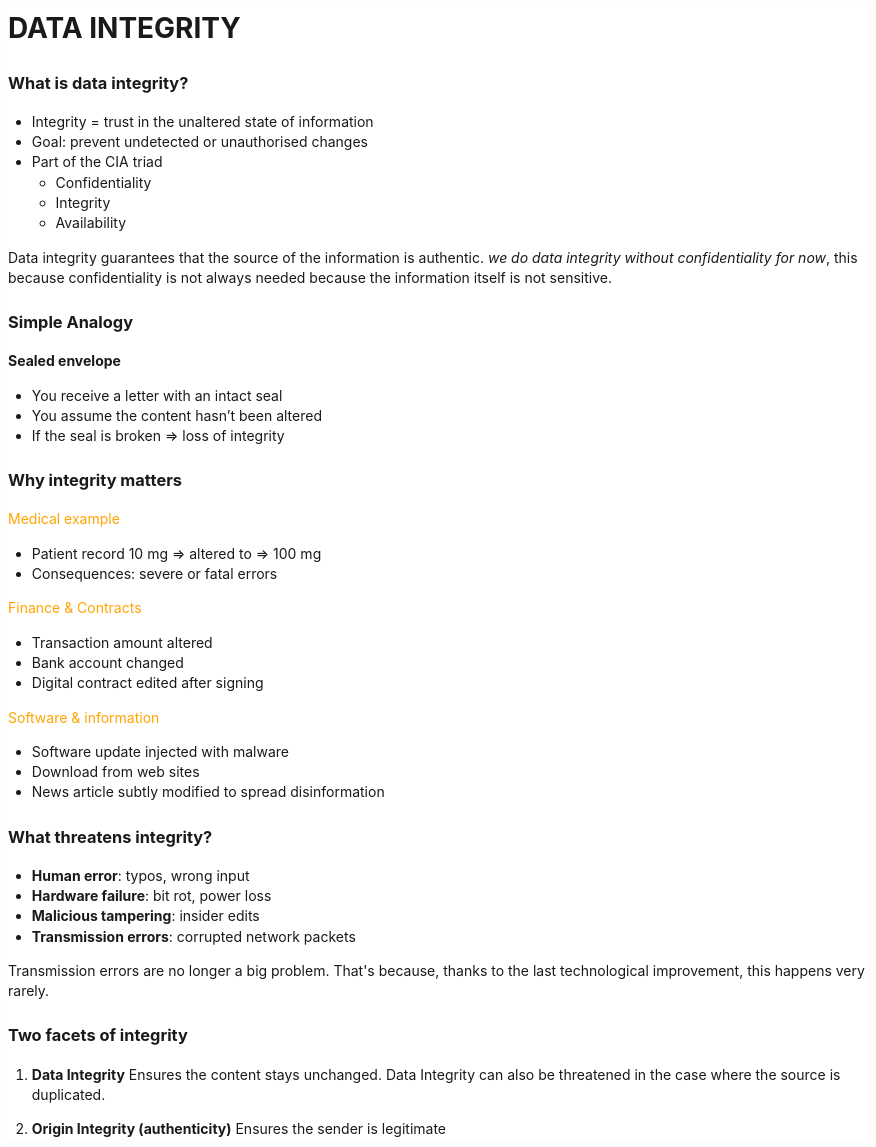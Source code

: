 # DATA INTEGRITY
### What is data integrity?
- Integrity = trust in the unaltered state of information
- Goal: prevent undetected or unauthorised changes
- Part of the CIA triad
  - Confidentiality
  - Integrity
  - Availability

Data integrity guarantees that the source of the information is authentic. *we do data integrity without confidentiality for now*, this because confidentiality is not always needed because the information itself is not sensitive.

### Simple Analogy
**Sealed envelope**
- You receive a letter with an intact seal
- You assume the content hasn’t been altered
- If the seal is broken $\Rightarrow$ loss of integrity

### Why integrity matters
<span style="color:orange">Medical example</span>
- Patient record
10 mg $\Rightarrow$ altered to $\Rightarrow$ 100 mg
- Consequences: severe or fatal errors

<span style="color:orange">Finance & Contracts</span>
- Transaction amount altered
- Bank account changed
- Digital contract edited after signing

<span style="color:orange">Software & information</span>
- Software update injected with malware
- Download from web sites
- News article subtly modified to spread disinformation

### What threatens integrity?
- **Human error**: typos, wrong input
- **Hardware failure**: bit rot, power loss
- **Malicious tampering**: insider edits
- **Transmission errors**: corrupted network packets

Transmission errors are no longer a big problem. That's because, thanks to the last technological improvement, this happens very rarely.

### Two facets of integrity
1) **Data Integrity**
Ensures the content stays unchanged. Data Integrity can also be threatened in the case where the source is duplicated.

2) **Origin Integrity (authenticity)**
Ensures the sender is legitimate
